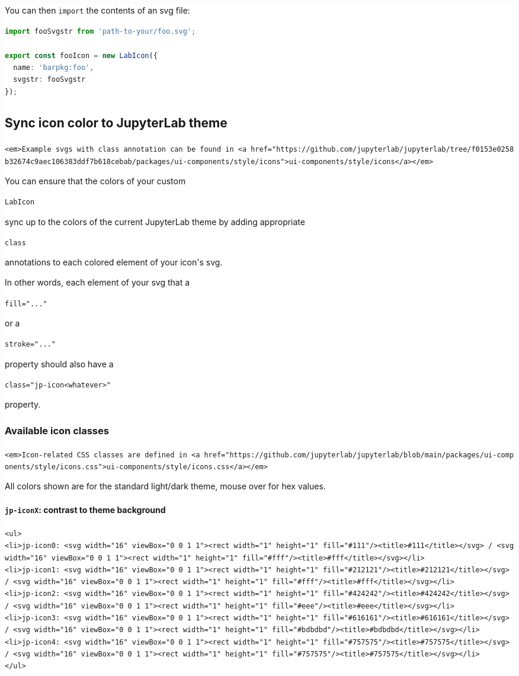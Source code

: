 You can then `import` the contents of an svg file:

```typescript
import fooSvgstr from 'path-to-your/foo.svg';

export const fooIcon = new LabIcon({
  name: 'barpkg:foo',
  svgstr: fooSvgstr
});
```

## Sync icon color to JupyterLab theme

```{raw} html
<em>Example svgs with class annotation can be found in <a href="https://github.com/jupyterlab/jupyterlab/tree/f0153e0258b32674c9aec106383ddf7b618cebab/packages/ui-components/style/icons">ui-components/style/icons</a></em>
```

You can ensure that the colors of your custom

`LabIcon`

sync up to the colors of the current JupyterLab theme by adding appropriate

`class`

annotations to each colored element of your icon's svg.

In other words, each element of your svg that a

`fill="..."`

or a

`stroke="..."`

property should also have a

`class="jp-icon<whatever>"`

property.

### Available icon classes

```{raw} html
<em>Icon-related CSS classes are defined in <a href="https://github.com/jupyterlab/jupyterlab/blob/main/packages/ui-components/style/icons.css">ui-components/style/icons.css</a></em>
```

All colors shown are for the standard light/dark theme, mouse over for hex values.

#### `jp-iconX`: contrast to theme background

```{raw} html
<ul>
<li>jp-icon0: <svg width="16" viewBox="0 0 1 1"><rect width="1" height="1" fill="#111"/><title>#111</title></svg> / <svg width="16" viewBox="0 0 1 1"><rect width="1" height="1" fill="#fff"/><title>#fff</title></svg></li>
<li>jp-icon1: <svg width="16" viewBox="0 0 1 1"><rect width="1" height="1" fill="#212121"/><title>#212121</title></svg> / <svg width="16" viewBox="0 0 1 1"><rect width="1" height="1" fill="#fff"/><title>#fff</title></svg></li>
<li>jp-icon2: <svg width="16" viewBox="0 0 1 1"><rect width="1" height="1" fill="#424242"/><title>#424242</title></svg> / <svg width="16" viewBox="0 0 1 1"><rect width="1" height="1" fill="#eee"/><title>#eee</title></svg></li>
<li>jp-icon3: <svg width="16" viewBox="0 0 1 1"><rect width="1" height="1" fill="#616161"/><title>#616161</title></svg> / <svg width="16" viewBox="0 0 1 1"><rect width="1" height="1" fill="#bdbdbd"/><title>#bdbdbd</title></svg></li>
<li>jp-icon4: <svg width="16" viewBox="0 0 1 1"><rect width="1" height="1" fill="#757575"/><title>#757575</title></svg> / <svg width="16" viewBox="0 0 1 1"><rect width="1" height="1" fill="#757575"/><title>#757575</title></svg></li>
</ul>
```